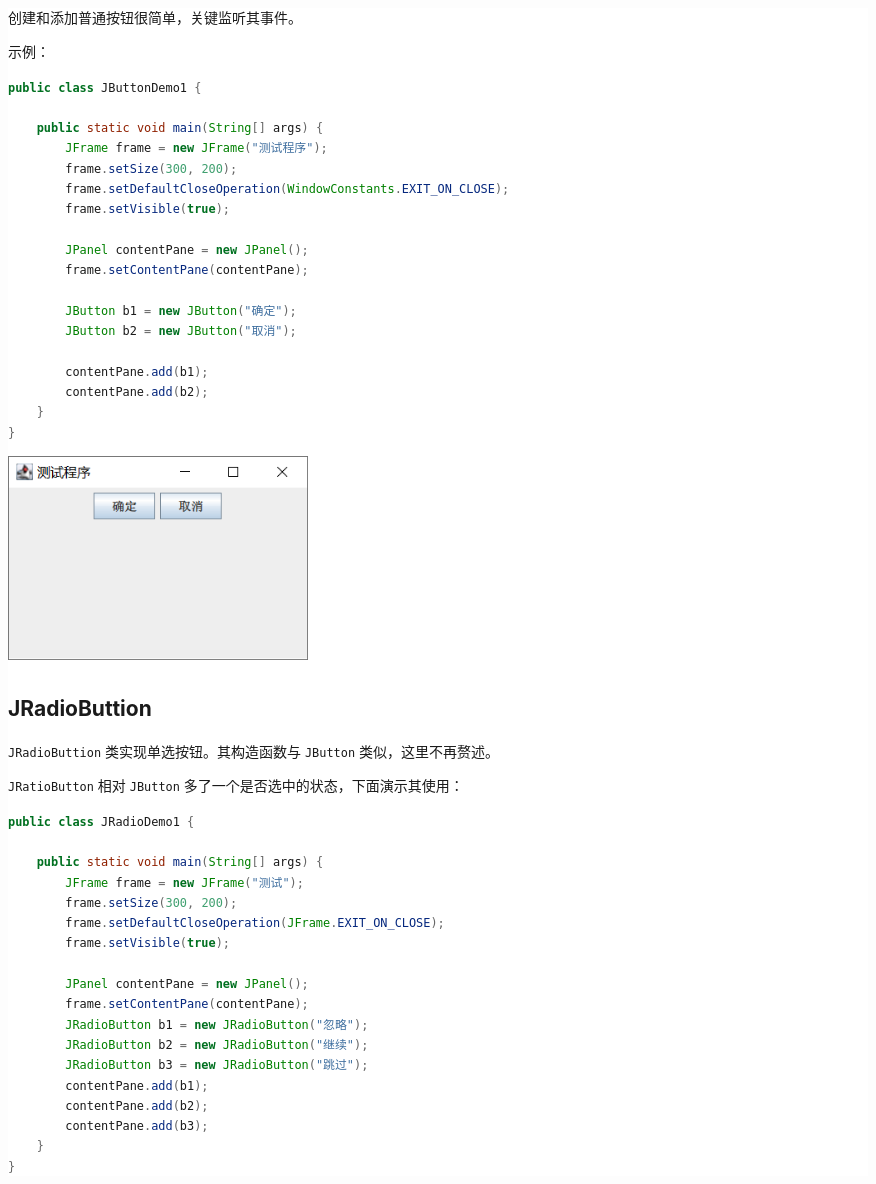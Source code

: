 创建和添加普通按钮很简单，关键监听其事件。

示例：

```java
public class JButtonDemo1 {

    public static void main(String[] args) {
        JFrame frame = new JFrame("测试程序");
        frame.setSize(300, 200);
        frame.setDefaultCloseOperation(WindowConstants.EXIT_ON_CLOSE);
        frame.setVisible(true);

        JPanel contentPane = new JPanel();
        frame.setContentPane(contentPane);

        JButton b1 = new JButton("确定");
        JButton b2 = new JButton("取消");

        contentPane.add(b1);
        contentPane.add(b2);
    }
}
```

<img src="images/image-20231222001513799.png" width="300"/>

## JRadioButtion

`JRadioButtion` 类实现单选按钮。其构造函数与 `JButton` 类似，这里不再赘述。

`JRatioButton` 相对 `JButton` 多了一个是否选中的状态，下面演示其使用：

```java
public class JRadioDemo1 {

    public static void main(String[] args) {
        JFrame frame = new JFrame("测试");
        frame.setSize(300, 200);
        frame.setDefaultCloseOperation(JFrame.EXIT_ON_CLOSE);
        frame.setVisible(true);

        JPanel contentPane = new JPanel();
        frame.setContentPane(contentPane);
        JRadioButton b1 = new JRadioButton("忽略");
        JRadioButton b2 = new JRadioButton("继续");
        JRadioButton b3 = new JRadioButton("跳过");
        contentPane.add(b1);
        contentPane.add(b2);
        contentPane.add(b3);
    }
}
```
